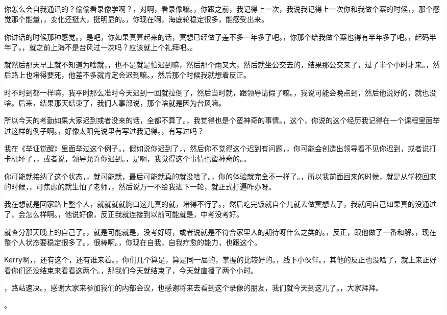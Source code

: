 你怎么会自我通讯的？偷偷看录像学啊？，对啊，看录像嘛。，你跟之前，我记得上一次，我说我记得上一次你和我做个案的时候，，那个感觉那个能量，，变化还挺大，挺明显的。，你现在啊，海底轮稳定很多，能感受出来。

你讲话的时候那种感觉。，是吧，你如果真算起来的话，冥想已经做了差不多一年多了吧。，你那个给我做个案也得有半年多了吧。，起码半年了。，就之前上海不是台风过一次吗？应该就上个礼拜吧。。

就然后那天早上就不知道为啥就，，也不是就是怕迟到嘛，然后那个雨又大，然后就坐公交去的，结果那公交来了，过了半个小时才来。，然后路上也堵得要死，他差不多就肯定会迟到嘛。，然后那个时候我就想着反正。

时不时到都一样嘛，我平时那么准时今天迟到一回就拉倒了，然后当时就，跟领导请假了嘛。，我说可能会晚点到，然后他说好的，就也没啥。后来，结果那天结束了，我们人事部说，那个啥就是因为台风嘛。

所以今天的考勤如果大家迟到或者没来的话，全都不算了。，我觉得也是个蛮神奇的事情。，这个，你说的这个经历我记得在一个课程里面举过这样的例子啊。，好像太阳先说里有写过我记得。，有写过吗？

我在《举证觉醒》里面举过这个例子。，假如说你迟到了，，然后你不觉得这个迟到有问题，，你可能会创造出领导看不见你迟到，或者说打卡机坏了，，或者说，领导允许你迟到。，是啊，我觉得这个事情也蛮神奇的。。

你可能就接纳了这个状态，，就可能就，最后可能就真的就没啥了。，你的体验就完全不一样了。，所以我前面回来的时候，就是从学校回来的时候，，可焦虑的就生怕了老师，，然后说万一不给我进下一轮，就正式打遍咋办呀。

我在想就是回家路上整个人，就就就就胸口这儿真的就，堵得不行了。，然后吃完饭就自个儿就去做冥想去了，我就问自己如果真的没通过了，会怎么样啊。，他说好像，反正我就连接到以前可能就是，中考没考好。

就查分那天晚上的自己了。，就是可能就是，没考好呀，或者说就是不符合家里人的期待呀什么之类的。，反正，跟他做了一番和解。，现在整个人状态要稳定很多了。，很棒啊。，你现在自我，自我疗愈的能力，也跟这个。

Kerry啊，，还有这个，还有谁来着。，你们几个算是，算是同一届的，掌握的比较好的。，线下小伙伴。，其他的反正也没啥了，就上来正好看你们还没结束来看看这两个。，那我们今天就结束了，今天就直播了两个小时。

，路站速决。，感谢大家来参加我们的内部会议，也感谢将来去看到这个录像的朋友，我们就今天到这儿了。，大家拜拜。

。